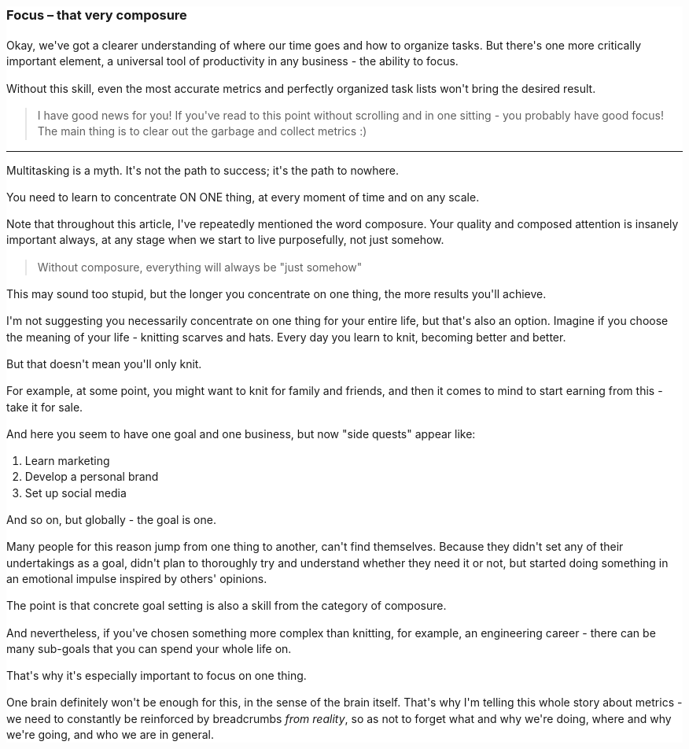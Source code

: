### Focus – that very composure

Okay, we've got a clearer understanding of where our time goes and how to organize tasks. But there's one more critically important element, a universal tool of productivity in any business - the ability to focus.

Without this skill, even the most accurate metrics and perfectly organized task lists won't bring the desired result.

> I have good news for you! If you've read to this point without scrolling and in one sitting - you probably have good focus! The main thing is to clear out the garbage and collect metrics :)

---

Multitasking is a myth. It's not the path to success; it's the path to nowhere.

You need to learn to concentrate ON ONE thing, at every moment of time and on any scale.

Note that throughout this article, I've repeatedly mentioned the word composure. Your quality and composed attention is insanely important always, at any stage when we start to live purposefully, not just somehow.

> Without composure, everything will always be "just somehow"

This may sound too stupid, but the longer you concentrate on one thing, the more results you'll achieve.

I'm not suggesting you necessarily concentrate on one thing for your entire life, but that's also an option. Imagine if you choose the meaning of your life - knitting scarves and hats. Every day you learn to knit, becoming better and better.

But that doesn't mean you'll only knit.

For example, at some point, you might want to knit for family and friends, and then it comes to mind to start earning from this - take it for sale.

And here you seem to have one goal and one business, but now "side quests" appear like:

1. Learn marketing
2. Develop a personal brand
3. Set up social media

And so on, but globally - the goal is one.

Many people for this reason jump from one thing to another, can't find themselves. Because they didn't set any of their undertakings as a goal, didn't plan to thoroughly try and understand whether they need it or not, but started doing something in an emotional impulse inspired by others' opinions.

The point is that concrete goal setting is also a skill from the category of composure.

And nevertheless, if you've chosen something more complex than knitting, for example, an engineering career - there can be many sub-goals that you can spend your whole life on.

That's why it's especially important to focus on one thing.

One brain definitely won't be enough for this, in the sense of the brain itself. That's why I'm telling this whole story about metrics - we need to constantly be reinforced by breadcrumbs _from reality_, so as not to forget what and why we're doing, where and why we're going, and who we are in general.
